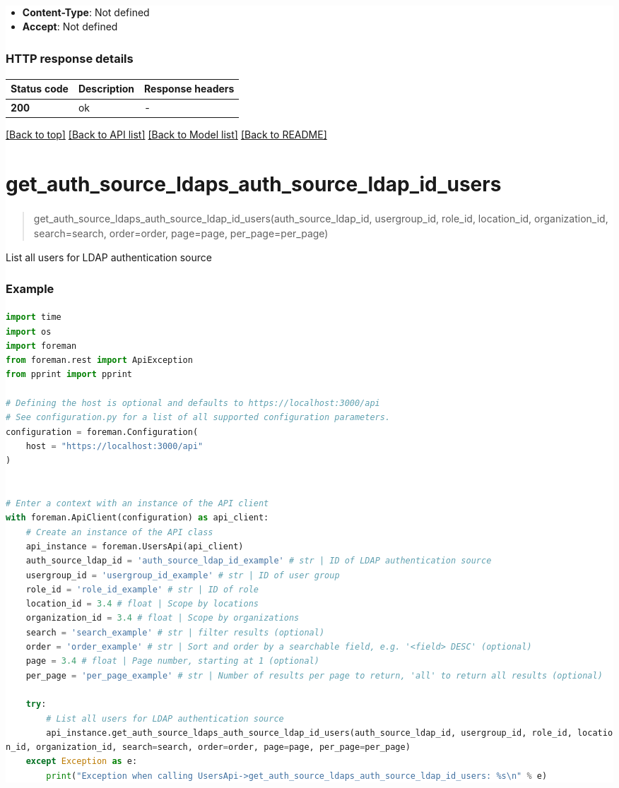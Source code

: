  - **Content-Type**: Not defined
 - **Accept**: Not defined

### HTTP response details

| Status code | Description | Response headers |
|-------------|-------------|------------------|
**200** | ok |  -  |

[[Back to top]](#) [[Back to API list]](../README.md#documentation-for-api-endpoints) [[Back to Model list]](../README.md#documentation-for-models) [[Back to README]](../README.md)

# **get_auth_source_ldaps_auth_source_ldap_id_users**
> get_auth_source_ldaps_auth_source_ldap_id_users(auth_source_ldap_id, usergroup_id, role_id, location_id, organization_id, search=search, order=order, page=page, per_page=per_page)

List all users for LDAP authentication source

### Example


```python
import time
import os
import foreman
from foreman.rest import ApiException
from pprint import pprint

# Defining the host is optional and defaults to https://localhost:3000/api
# See configuration.py for a list of all supported configuration parameters.
configuration = foreman.Configuration(
    host = "https://localhost:3000/api"
)


# Enter a context with an instance of the API client
with foreman.ApiClient(configuration) as api_client:
    # Create an instance of the API class
    api_instance = foreman.UsersApi(api_client)
    auth_source_ldap_id = 'auth_source_ldap_id_example' # str | ID of LDAP authentication source
    usergroup_id = 'usergroup_id_example' # str | ID of user group
    role_id = 'role_id_example' # str | ID of role
    location_id = 3.4 # float | Scope by locations
    organization_id = 3.4 # float | Scope by organizations
    search = 'search_example' # str | filter results (optional)
    order = 'order_example' # str | Sort and order by a searchable field, e.g. '<field> DESC' (optional)
    page = 3.4 # float | Page number, starting at 1 (optional)
    per_page = 'per_page_example' # str | Number of results per page to return, 'all' to return all results (optional)

    try:
        # List all users for LDAP authentication source
        api_instance.get_auth_source_ldaps_auth_source_ldap_id_users(auth_source_ldap_id, usergroup_id, role_id, location_id, organization_id, search=search, order=order, page=page, per_page=per_page)
    except Exception as e:
        print("Exception when calling UsersApi->get_auth_source_ldaps_auth_source_ldap_id_users: %s\n" % e)
```
